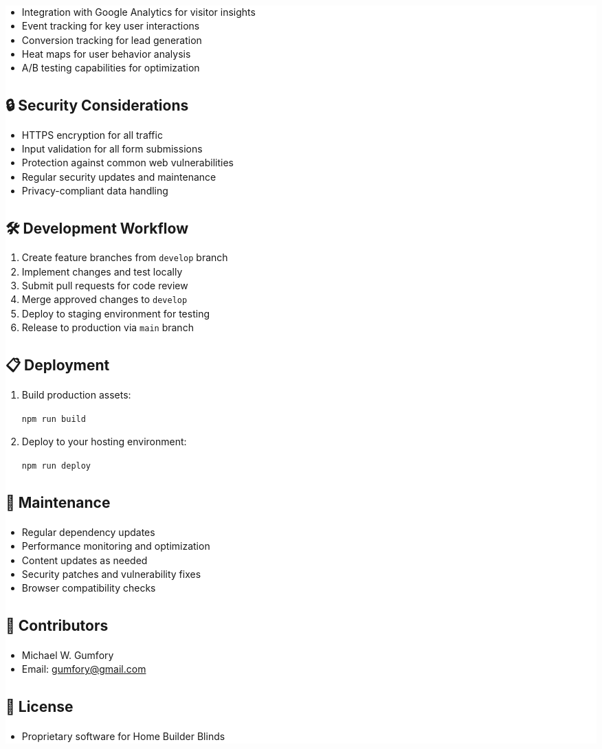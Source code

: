 - Integration with Google Analytics for visitor insights
- Event tracking for key user interactions
- Conversion tracking for lead generation
- Heat maps for user behavior analysis
- A/B testing capabilities for optimization

## 🔒 Security Considerations

- HTTPS encryption for all traffic
- Input validation for all form submissions
- Protection against common web vulnerabilities
- Regular security updates and maintenance
- Privacy-compliant data handling

## 🛠️ Development Workflow

1. Create feature branches from `develop` branch
2. Implement changes and test locally
3. Submit pull requests for code review
4. Merge approved changes to `develop`
5. Deploy to staging environment for testing
6. Release to production via `main` branch

## 📋 Deployment

1. Build production assets:
   ```bash
   npm run build
   ```

2. Deploy to your hosting environment:
   ```bash
   npm run deploy
   ```

## 🔄 Maintenance

- Regular dependency updates
- Performance monitoring and optimization
- Content updates as needed
- Security patches and vulnerability fixes
- Browser compatibility checks

## 👥 Contributors
- Michael W. Gumfory
- Email: gumfory@gmail.com

## 📜 License
- Proprietary software for Home Builder Blinds
